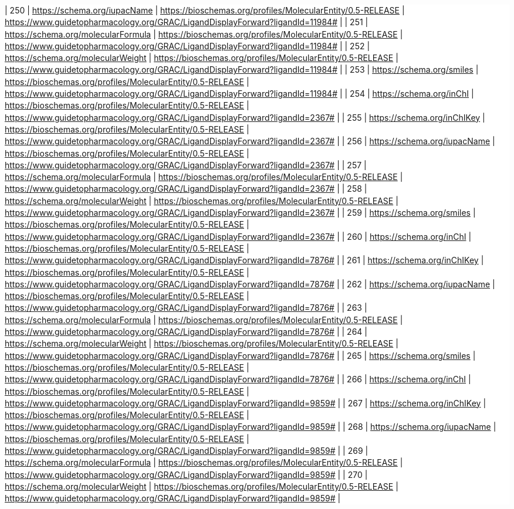 |  250 | https://schema.org/iupacName                                      | https://bioschemas.org/profiles/MolecularEntity/0.5-RELEASE           | https://www.guidetopharmacology.org/GRAC/LigandDisplayForward?ligandId=11984#                                                  |
|  251 | https://schema.org/molecularFormula                               | https://bioschemas.org/profiles/MolecularEntity/0.5-RELEASE           | https://www.guidetopharmacology.org/GRAC/LigandDisplayForward?ligandId=11984#                                                  |
|  252 | https://schema.org/molecularWeight                                | https://bioschemas.org/profiles/MolecularEntity/0.5-RELEASE           | https://www.guidetopharmacology.org/GRAC/LigandDisplayForward?ligandId=11984#                                                  |
|  253 | https://schema.org/smiles                                         | https://bioschemas.org/profiles/MolecularEntity/0.5-RELEASE           | https://www.guidetopharmacology.org/GRAC/LigandDisplayForward?ligandId=11984#                                                  |
|  254 | https://schema.org/inChI                                          | https://bioschemas.org/profiles/MolecularEntity/0.5-RELEASE           | https://www.guidetopharmacology.org/GRAC/LigandDisplayForward?ligandId=2367#                                                   |
|  255 | https://schema.org/inChIKey                                       | https://bioschemas.org/profiles/MolecularEntity/0.5-RELEASE           | https://www.guidetopharmacology.org/GRAC/LigandDisplayForward?ligandId=2367#                                                   |
|  256 | https://schema.org/iupacName                                      | https://bioschemas.org/profiles/MolecularEntity/0.5-RELEASE           | https://www.guidetopharmacology.org/GRAC/LigandDisplayForward?ligandId=2367#                                                   |
|  257 | https://schema.org/molecularFormula                               | https://bioschemas.org/profiles/MolecularEntity/0.5-RELEASE           | https://www.guidetopharmacology.org/GRAC/LigandDisplayForward?ligandId=2367#                                                   |
|  258 | https://schema.org/molecularWeight                                | https://bioschemas.org/profiles/MolecularEntity/0.5-RELEASE           | https://www.guidetopharmacology.org/GRAC/LigandDisplayForward?ligandId=2367#                                                   |
|  259 | https://schema.org/smiles                                         | https://bioschemas.org/profiles/MolecularEntity/0.5-RELEASE           | https://www.guidetopharmacology.org/GRAC/LigandDisplayForward?ligandId=2367#                                                   |
|  260 | https://schema.org/inChI                                          | https://bioschemas.org/profiles/MolecularEntity/0.5-RELEASE           | https://www.guidetopharmacology.org/GRAC/LigandDisplayForward?ligandId=7876#                                                   |
|  261 | https://schema.org/inChIKey                                       | https://bioschemas.org/profiles/MolecularEntity/0.5-RELEASE           | https://www.guidetopharmacology.org/GRAC/LigandDisplayForward?ligandId=7876#                                                   |
|  262 | https://schema.org/iupacName                                      | https://bioschemas.org/profiles/MolecularEntity/0.5-RELEASE           | https://www.guidetopharmacology.org/GRAC/LigandDisplayForward?ligandId=7876#                                                   |
|  263 | https://schema.org/molecularFormula                               | https://bioschemas.org/profiles/MolecularEntity/0.5-RELEASE           | https://www.guidetopharmacology.org/GRAC/LigandDisplayForward?ligandId=7876#                                                   |
|  264 | https://schema.org/molecularWeight                                | https://bioschemas.org/profiles/MolecularEntity/0.5-RELEASE           | https://www.guidetopharmacology.org/GRAC/LigandDisplayForward?ligandId=7876#                                                   |
|  265 | https://schema.org/smiles                                         | https://bioschemas.org/profiles/MolecularEntity/0.5-RELEASE           | https://www.guidetopharmacology.org/GRAC/LigandDisplayForward?ligandId=7876#                                                   |
|  266 | https://schema.org/inChI                                          | https://bioschemas.org/profiles/MolecularEntity/0.5-RELEASE           | https://www.guidetopharmacology.org/GRAC/LigandDisplayForward?ligandId=9859#                                                   |
|  267 | https://schema.org/inChIKey                                       | https://bioschemas.org/profiles/MolecularEntity/0.5-RELEASE           | https://www.guidetopharmacology.org/GRAC/LigandDisplayForward?ligandId=9859#                                                   |
|  268 | https://schema.org/iupacName                                      | https://bioschemas.org/profiles/MolecularEntity/0.5-RELEASE           | https://www.guidetopharmacology.org/GRAC/LigandDisplayForward?ligandId=9859#                                                   |
|  269 | https://schema.org/molecularFormula                               | https://bioschemas.org/profiles/MolecularEntity/0.5-RELEASE           | https://www.guidetopharmacology.org/GRAC/LigandDisplayForward?ligandId=9859#                                                   |
|  270 | https://schema.org/molecularWeight                                | https://bioschemas.org/profiles/MolecularEntity/0.5-RELEASE           | https://www.guidetopharmacology.org/GRAC/LigandDisplayForward?ligandId=9859#                                                   |